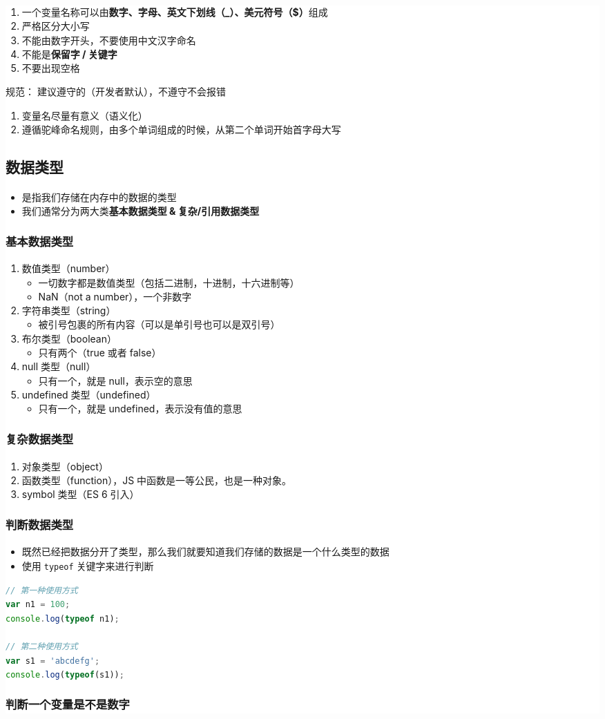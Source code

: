 1. 一个变量名称可以由<b>数字、字母、英文下划线（_）、美元符号（$）</b>组成
2. 严格区分大小写
3. 不能由数字开头，不要使用中文汉字命名
4. 不能是<b>保留字 / 关键字</b>
5. 不要出现空格

规范： 建议遵守的（开发者默认），不遵守不会报错

1. 变量名尽量有意义（语义化）
2. 遵循驼峰命名规则，由多个单词组成的时候，从第二个单词开始首字母大写

## 数据类型

- 是指我们存储在内存中的数据的类型
- 我们通常分为两大类<b>基本数据类型 & 复杂/引用数据类型</b>

### 基本数据类型

1. 数值类型（number）
   - 一切数字都是数值类型（包括二进制，十进制，十六进制等）
   - NaN（not a number），一个非数字
2. 字符串类型（string）
   - 被引号包裹的所有内容（可以是单引号也可以是双引号）
3. 布尔类型（boolean）
   - 只有两个（true 或者 false）
4. null 类型（null）
   - 只有一个，就是 null，表示空的意思
5. undefined 类型（undefined）
   - 只有一个，就是 undefined，表示没有值的意思

### 复杂数据类型

1. 对象类型（object）
2. 函数类型（function），JS 中函数是一等公民，也是一种对象。
3. symbol 类型（ES 6 引入）

### 判断数据类型

- 既然已经把数据分开了类型，那么我们就要知道我们存储的数据是一个什么类型的数据
- 使用 `typeof` 关键字来进行判断

```javascript
// 第一种使用方式
var n1 = 100;
console.log(typeof n1);

// 第二种使用方式
var s1 = 'abcdefg';
console.log(typeof(s1));
```

### 判断一个变量是不是数字
